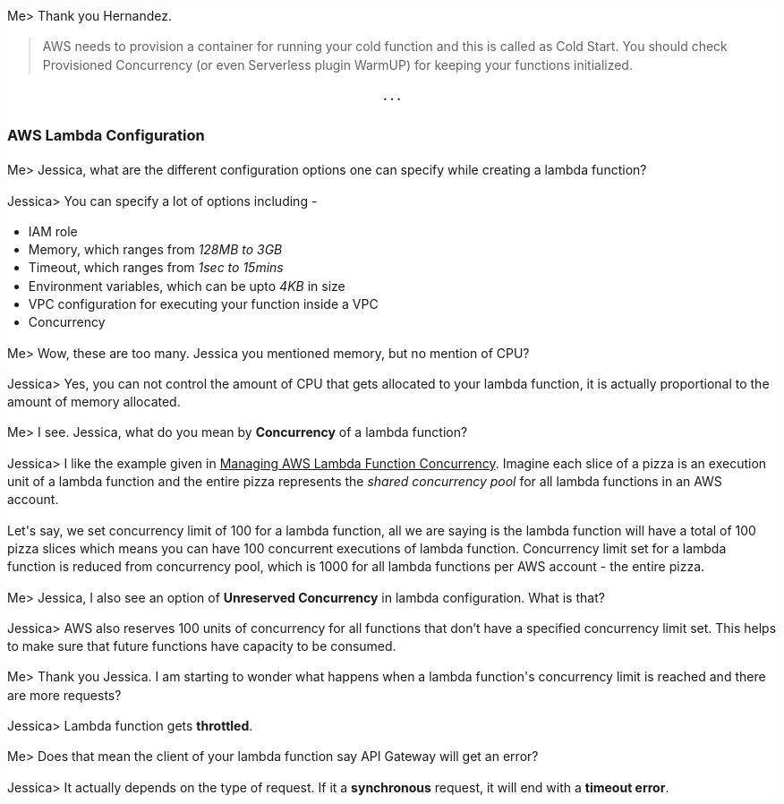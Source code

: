 <span class="me">Me></span> Thank you Hernandez.

<blockquote class="wp-block-quote">
    <p>AWS needs to provision a container for running your cold function and this is called as Cold Start. You should check Provisioned Concurrency (or even Serverless plugin WarmUP) for keeping your functions initialized.</p>
</blockquote>

<p style="text-align:center"><strong>. . . </strong></p>

### AWS Lambda Configuration

<span class="me">Me></span> Jessica, what are the different configuration options one can specify while creating a lambda function?

<span class="jessica">Jessica></span> You can specify a lot of options including -
+ IAM role 
+ Memory, which ranges from <i>128MB to 3GB</i> 
+ Timeout, which ranges from <i>1sec to 15mins</i>
+ Environment variables, which can be upto <i>4KB</i> in size
+ VPC configuration for executing your function inside a VPC
+ Concurrency

<span class="me">Me></span> Wow, these are too many. Jessica you mentioned memory, but no mention of CPU?

<span class="jessica">Jessica></span> Yes, you can not control the amount of CPU that gets allocated to your lambda function, it is actually proportional to the amount of memory allocated. 

<span class="me">Me></span> I see. Jessica, what do you mean by <b>Concurrency</b> of a lambda function?

<span class="jessica">Jessica></span> I like the example given in [Managing AWS Lambda Function Concurrency](https://aws.amazon.com/blogs/compute/managing-aws-lambda-function-concurrency/). Imagine each slice of a pizza is an execution unit of a lambda function and the entire pizza represents the <i>shared concurrency pool</i> for all lambda functions in an AWS account. 

Let's say, we set concurrency limit of 100 for a lambda function, all we are saying is the lambda function will have a total of 100 pizza slices which means you can have 100 concurrent executions of lambda function. Concurrency limit set for a lambda function is reduced from concurrency pool, which is 1000 for all lambda functions per AWS account - the entire pizza.            
    
<span class="me">Me></span> Jessica, I also see an option of <b>Unreserved Concurrency</b> in lambda configuration. What is that?

<span class="jessica">Jessica></span> AWS also reserves 100 units of concurrency for all functions that don’t have a specified concurrency limit set. This helps to make sure that future functions have capacity to be consumed.

<span class="me">Me></span> Thank you Jessica. I am starting to wonder what happens when a lambda function's concurrency limit is reached and there are more requests?

<span class="jessica">Jessica></span> Lambda function gets <b>throttled</b>.

<span class="me">Me></span> Does that mean the client of your lambda function say API Gateway will get an error?

<span class="jessica">Jessica></span> It actually depends on the type of request. If it a <b>synchronous</b> request, it will end with a <b>timeout error</b>. 
